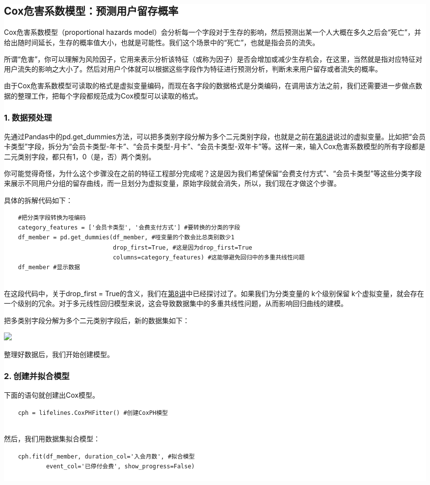 ## Cox危害系数模型：预测用户留存概率

Cox危害系数模型（proportional hazards model）会分析每一个字段对于生存的影响，然后预测出某一个人大概在多久之后会“死亡”，并给出随时间延长，生存的概率值大小，也就是可能性。我们这个场景中的“死亡”，也就是指会员的流失。

所谓“危害”，你可以理解为风险因子，它用来表示分析该特征（或称为因子）是否会增加或减少生存机会，在这里，当然就是指对应特征对用户流失的影响之大小了。然后对用户个体就可以根据这些字段作为特征进行预测分析，判断未来用户留存或者流失的概率。

由于Cox危害系数模型可读取的格式是虚拟变量编码，而现在各字段的数据格式是分类编码，在调用该方法之前，我们还需要进一步做点数据的整理工作，把每个字段都规范成为Cox模型可以读取的格式。

### 1\. 数据预处理

先通过Pandas中的pd.get\_dummies方法，可以把多类别字段分解为多个二元类别字段，也就是之前在[第8讲](https://time.geekbang.org/column/article/418354)说过的虚拟变量。比如把“会员卡类型”字段，拆分为“会员卡类型-年卡”、“会员卡类型-月卡”、“会员卡类型-双年卡”等。这样一来，输入Cox危害系数模型的所有字段都是二元类别字段，都只有1，0（是，否）两个类别。

你可能觉得奇怪，为什么这个步骤没在之前的特征工程部分完成呢？这是因为我们希望保留“会费支付方式”、“会员卡类型”等这些分类字段来展示不同用户分组的留存曲线，而一旦划分为虚拟变量，原始字段就会消失，所以，我们现在才做这个步骤。

具体的拆解代码如下：

```
    #把分类字段转换为哑编码
    category_features = ['会员卡类型', '会费支付方式'] #要转换的分类的字段
    df_member = pd.get_dummies(df_member, #哑变量的个数会比总类别数少1 
                               drop_first=True, #这是因为drop_first=True
                               columns=category_features) #这能够避免回归中的多重共线性问题 
    df_member #显示数据
    

```

在这段代码中，关于drop\_first = True的含义，我们在[第8讲](https://time.geekbang.org/column/article/418354)中已经探讨过了。如果我们为分类变量的 k个级别保留 k个虚拟变量，就会存在一个级别的冗余。对于多元线性回归模型来说，这会导致数据集中的多重共线性问题，从而影响回归曲线的建模。

把多类别字段分解为多个二元类别字段后，新的数据集如下：

![](/images/零基础实战机器学习/03.业务场景闯关篇/resourceimagee8b9e8a96f17cd70a66a3b60c2c4b2d5aeb9.png)

整理好数据后，我们开始创建模型。

### 2\. 创建并拟合模型

下面的语句就创建出Cox模型。

```
    cph = lifelines.CoxPHFitter() #创建CoxPH模型
    

```

然后，我们用数据集拟合模型：

```
    cph.fit(df_member, duration_col='入会月数', #拟合模型
            event_col='已停付会费', show_progress=False)
    

```
